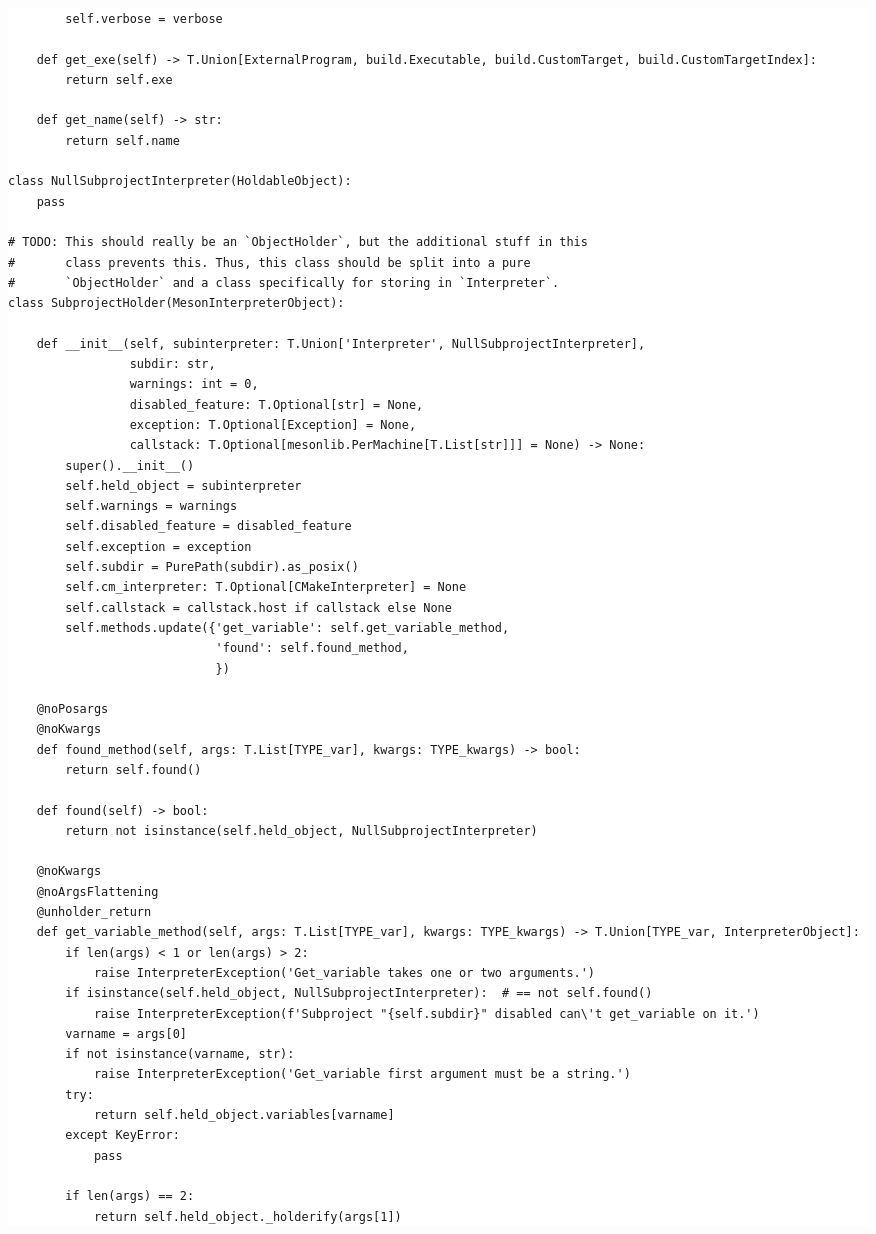 ```
        self.verbose = verbose

    def get_exe(self) -> T.Union[ExternalProgram, build.Executable, build.CustomTarget, build.CustomTargetIndex]:
        return self.exe

    def get_name(self) -> str:
        return self.name

class NullSubprojectInterpreter(HoldableObject):
    pass

# TODO: This should really be an `ObjectHolder`, but the additional stuff in this
#       class prevents this. Thus, this class should be split into a pure
#       `ObjectHolder` and a class specifically for storing in `Interpreter`.
class SubprojectHolder(MesonInterpreterObject):

    def __init__(self, subinterpreter: T.Union['Interpreter', NullSubprojectInterpreter],
                 subdir: str,
                 warnings: int = 0,
                 disabled_feature: T.Optional[str] = None,
                 exception: T.Optional[Exception] = None,
                 callstack: T.Optional[mesonlib.PerMachine[T.List[str]]] = None) -> None:
        super().__init__()
        self.held_object = subinterpreter
        self.warnings = warnings
        self.disabled_feature = disabled_feature
        self.exception = exception
        self.subdir = PurePath(subdir).as_posix()
        self.cm_interpreter: T.Optional[CMakeInterpreter] = None
        self.callstack = callstack.host if callstack else None
        self.methods.update({'get_variable': self.get_variable_method,
                             'found': self.found_method,
                             })

    @noPosargs
    @noKwargs
    def found_method(self, args: T.List[TYPE_var], kwargs: TYPE_kwargs) -> bool:
        return self.found()

    def found(self) -> bool:
        return not isinstance(self.held_object, NullSubprojectInterpreter)

    @noKwargs
    @noArgsFlattening
    @unholder_return
    def get_variable_method(self, args: T.List[TYPE_var], kwargs: TYPE_kwargs) -> T.Union[TYPE_var, InterpreterObject]:
        if len(args) < 1 or len(args) > 2:
            raise InterpreterException('Get_variable takes one or two arguments.')
        if isinstance(self.held_object, NullSubprojectInterpreter):  # == not self.found()
            raise InterpreterException(f'Subproject "{self.subdir}" disabled can\'t get_variable on it.')
        varname = args[0]
        if not isinstance(varname, str):
            raise InterpreterException('Get_variable first argument must be a string.')
        try:
            return self.held_object.variables[varname]
        except KeyError:
            pass

        if len(args) == 2:
            return self.held_object._holderify(args[1])
```